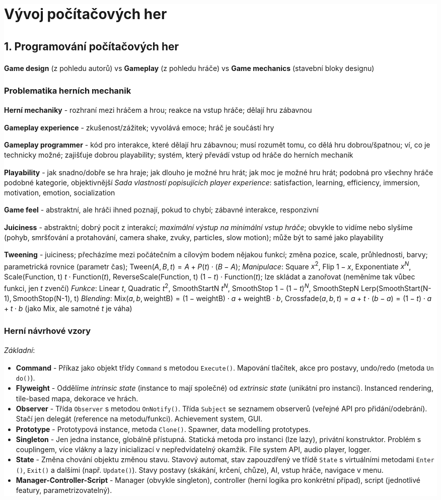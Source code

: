 # Vývoj počítačových her

## 1. Programování počítačových her

**Game design** (z pohledu autorů) vs **Gameplay** (z pohledu hráče) vs **Game mechanics** (stavební bloky designu)

### Problematika herních mechanik

**Herní mechaniky** - rozhraní mezi hráčem a hrou; reakce na vstup hráče; dělají hru zábavnou

**Gameplay experience** - zkušenost/zážitek; vyvolává emoce; hráč je součástí hry

**Gameplay programmer** - kód pro interakce, které dělají hru zábavnou; musí rozumět tomu, co dělá hru dobrou/špatnou; ví, co je technicky možné; zajišťuje dobrou playability; systém, který převádí vstup od hráče do herních mechanik

**Playability** - jak snadno/dobře se hra hraje; jak dlouho je možné hru hrát; jak moc je možné hru hrát; podobná pro všechny hráče podobné kategorie, objektivnější
*Sada vlastností popisujících player experience*: satisfaction, learning, efficiency, immersion, motivation, emotion, socialization

**Game feel** - abstraktní, ale hráči ihned poznají, pokud to chybí; zábavné interakce, responzivní

**Juiciness** - abstraktní; dobrý pocit z interakcí; *maximální výstup na minimální vstup hráče*; obvykle to vidíme nebo slyšíme (pohyb, smršťování a protahování, camera shake, zvuky, particles, slow motion); může být to samé jako playability

**Tweening** - juiciness; přecházíme mezi počátečním a cílovým bodem nějakou funkcí; změna pozice, scale, průhlednosti, barvy; parametrická rovnice (parametr čas); $\text{Tween}(A, B, t) = A + P(t) \cdot (B-A)$;
*Manipulace*: Square $x^2$, Flip $1 - x$, Exponentiate $x^N$, Scale(Function, t) $t \cdot \text{Function}(t)$, ReverseScale(Function, t) $(1 - t) \cdot \text{Function}(t)$; lze skládat a zanořovat (neměníme tak vůbec funkci, jen $t$ zvenčí)
*Funkce*: Linear $t$, Quadratic $t^2$, SmoothStartN $t^N$, SmoothStop $1-(1-t)^N$, SmoothStepN $\text{Lerp}(\text{SmoothStart(N-1)}, \text{SmoothStop(N-1), t})$
*Blending*: $\text{Mix}(a, b, \text{weightB}) = (1 - \text{weightB}) \cdot a + \text{weightB} \cdot b$, $\text{Crossfade}(a, b, t) = a + t \cdot (b - a) = (1-t) \cdot a + t \cdot b$ (jako Mix, ale samotné $t$ je váha)

### Herní návrhové vzory

*Základní*:

- **Command** - Příkaz jako objekt třídy `Command` s metodou `Execute()`. Mapování tlačítek, akce pro postavy, undo/redo (metoda `Undo()`).
- **Flyweight** - Oddělíme *intrinsic state* (instance to mají společné) od *extrinsic state* (unikátní pro instanci). Instanced rendering, tile-based mapa, dekorace ve hrách.
- **Observer** - Třída `Observer` s metodou `OnNotify()`. Třída `Subject` se seznamem observerů (veřejné API pro přidání/odebrání). Stačí jen delegát (reference na metodu/funkci). Achievement system, GUI.
- **Prototype** - Prototypová instance, metoda `Clone()`. Spawner, data modelling prototypes.
- **Singleton** - Jen jedna instance, globálně přístupná. Statická metoda pro instanci (lze lazy), privátní konstruktor. Problém s couplingem, více vlákny a lazy inicializací v nepředvídatelný okamžik. File system API, audio player, logger.
- **State** - Změna chování objektu změnou stavu. Stavový automat, stav zapouzdřený ve třídě `State` s virtuálními metodami `Enter()`, `Exit()` a dalšími (např. `Update()`). Stavy postavy (skákání, krčení, chůze), AI, vstup hráče, navigace v menu.
- **Manager-Controller-Script** - Manager (obvykle singleton), controller (herní logika pro konkrétní případ), script (jednotlivé featury, parametrizovatelný).
